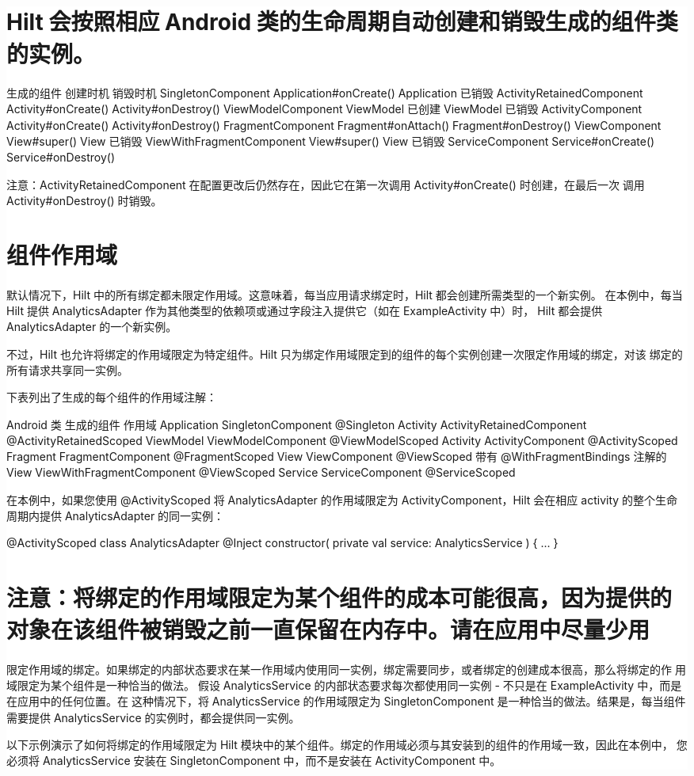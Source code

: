 
# Hilt 会按照相应 Android 类的生命周期自动创建和销毁生成的组件类的实例。
生成的组件	创建时机	销毁时机
SingletonComponent	Application#onCreate()	Application 已销毁
ActivityRetainedComponent	Activity#onCreate()	Activity#onDestroy()
ViewModelComponent	ViewModel 已创建	ViewModel 已销毁
ActivityComponent	Activity#onCreate()	Activity#onDestroy()
FragmentComponent	Fragment#onAttach()	Fragment#onDestroy()
ViewComponent	View#super()	View 已销毁
ViewWithFragmentComponent	View#super()	View 已销毁
ServiceComponent	Service#onCreate()	Service#onDestroy()

注意：ActivityRetainedComponent 在配置更改后仍然存在，因此它在第一次调用 Activity#onCreate() 时创建，在最后一次
调用 Activity#onDestroy() 时销毁。

# 组件作用域
默认情况下，Hilt 中的所有绑定都未限定作用域。这意味着，每当应用请求绑定时，Hilt 都会创建所需类型的一个新实例。
在本例中，每当 Hilt 提供 AnalyticsAdapter 作为其他类型的依赖项或通过字段注入提供它（如在 ExampleActivity 中）时，
Hilt 都会提供 AnalyticsAdapter 的一个新实例。

不过，Hilt 也允许将绑定的作用域限定为特定组件。Hilt 只为绑定作用域限定到的组件的每个实例创建一次限定作用域的绑定，对该
绑定的所有请求共享同一实例。

下表列出了生成的每个组件的作用域注解：

Android 类	生成的组件	作用域
Application	SingletonComponent	@Singleton
Activity	ActivityRetainedComponent	@ActivityRetainedScoped
ViewModel	ViewModelComponent	@ViewModelScoped
Activity	ActivityComponent	@ActivityScoped
Fragment	FragmentComponent	@FragmentScoped
View	ViewComponent	@ViewScoped
带有 @WithFragmentBindings 注解的 View	ViewWithFragmentComponent	@ViewScoped
Service	ServiceComponent	@ServiceScoped

在本例中，如果您使用 @ActivityScoped 将 AnalyticsAdapter 的作用域限定为 ActivityComponent，Hilt 会在相应 activity 
的整个生命周期内提供 AnalyticsAdapter 的同一实例：

@ActivityScoped
class AnalyticsAdapter @Inject constructor(
private val service: AnalyticsService
) { ... }

# 注意：将绑定的作用域限定为某个组件的成本可能很高，因为提供的对象在该组件被销毁之前一直保留在内存中。请在应用中尽量少用
限定作用域的绑定。如果绑定的内部状态要求在某一作用域内使用同一实例，绑定需要同步，或者绑定的创建成本很高，那么将绑定的作
用域限定为某个组件是一种恰当的做法。
假设 AnalyticsService 的内部状态要求每次都使用同一实例 - 不只是在 ExampleActivity 中，而是在应用中的任何位置。在
这种情况下，将 AnalyticsService 的作用域限定为 SingletonComponent 是一种恰当的做法。结果是，每当组件需要提供 
AnalyticsService 的实例时，都会提供同一实例。

以下示例演示了如何将绑定的作用域限定为 Hilt 模块中的某个组件。绑定的作用域必须与其安装到的组件的作用域一致，因此在本例中，
您必须将 AnalyticsService 安装在 SingletonComponent 中，而不是安装在 ActivityComponent 中。

